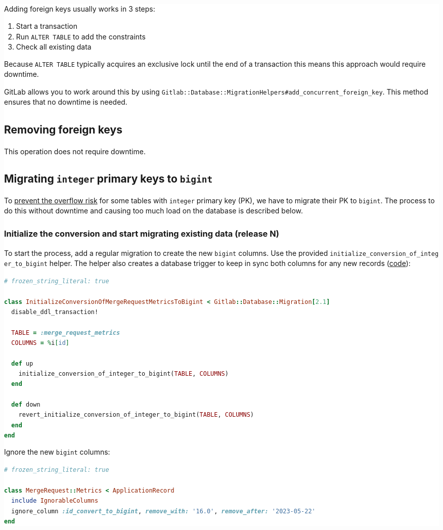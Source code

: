 Adding foreign keys usually works in 3 steps:

1. Start a transaction
1. Run `ALTER TABLE` to add the constraints
1. Check all existing data

Because `ALTER TABLE` typically acquires an exclusive lock until the end of a
transaction this means this approach would require downtime.

GitLab allows you to work around this by using
`Gitlab::Database::MigrationHelpers#add_concurrent_foreign_key`. This method
ensures that no downtime is needed.

## Removing foreign keys

This operation does not require downtime.

## Migrating `integer` primary keys to `bigint`

To [prevent the overflow risk](https://gitlab.com/groups/gitlab-org/-/epics/4785) for some tables
with `integer` primary key (PK), we have to migrate their PK to `bigint`. The process to do this
without downtime and causing too much load on the database is described below.

### Initialize the conversion and start migrating existing data (release N)

To start the process, add a regular migration to create the new `bigint` columns. Use the provided
`initialize_conversion_of_integer_to_bigint` helper. The helper also creates a database trigger
to keep in sync both columns for any new records ([code](https://gitlab.com/gitlab-org/gitlab/-/blob/97aee76c4bfc2043dc0a1ef9ffbb71c58e0e2857/db/migrate/20230127093353_initialize_conversion_of_merge_request_metrics_to_bigint.rb)):

```ruby
# frozen_string_literal: true

class InitializeConversionOfMergeRequestMetricsToBigint < Gitlab::Database::Migration[2.1]
  disable_ddl_transaction!

  TABLE = :merge_request_metrics
  COLUMNS = %i[id]

  def up
    initialize_conversion_of_integer_to_bigint(TABLE, COLUMNS)
  end

  def down
    revert_initialize_conversion_of_integer_to_bigint(TABLE, COLUMNS)
  end
end
```

Ignore the new `bigint` columns:

```ruby
# frozen_string_literal: true

class MergeRequest::Metrics < ApplicationRecord
  include IgnorableColumns
  ignore_column :id_convert_to_bigint, remove_with: '16.0', remove_after: '2023-05-22'
end
```
